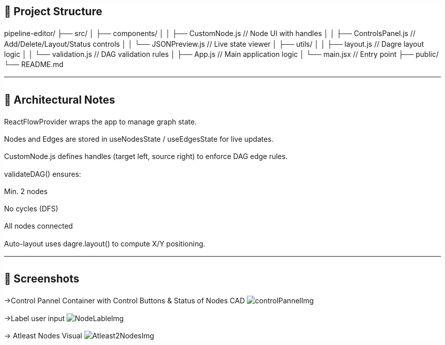 
## 📂 Project Structure

pipeline-editor/
├── src/
│ ├── components/
│ │ ├── CustomNode.js // Node UI with handles
│ │ ├── ControlsPanel.js // Add/Delete/Layout/Status controls
│ │ └── JSONPreview.js // Live state viewer
│ ├── utils/
│ │ ├── layout.js // Dagre layout logic
│ │ └── validation.js // DAG validation rules
│ ├── App.js // Main application logic
│ └── main.jsx // Entry point
├── public/
└── README.md


---




## 🧠 Architectural Notes
ReactFlowProvider wraps the app to manage graph state.

Nodes and Edges are stored in useNodesState / useEdgesState for live updates.

CustomNode.js defines handles (target left, source right) to enforce DAG edge rules.

validateDAG() ensures:

Min. 2 nodes

No cycles (DFS)

All nodes connected

Auto-layout uses dagre.layout() to compute X/Y positioning.

---


## 📸 Screenshots


->Control Pannel Container with Control Buttons & Status of Nodes CAD
<img width="383" alt="controlPannelImg" src="https://github.com/user-attachments/assets/a7e2683a-66db-4d8b-85e8-7bb7281e10a5" />

->Label user input
<img width="428" alt="NodeLableImg" src="https://github.com/user-attachments/assets/eb3d8701-5b77-4f58-a2b9-f7be41367c9f" />



-> Atleast Nodes Visual
<img width="867" alt="Atleast2NodesImg" src="https://github.com/user-attachments/assets/3434eba7-b764-4e82-b743-b9a655d93ba0" />
